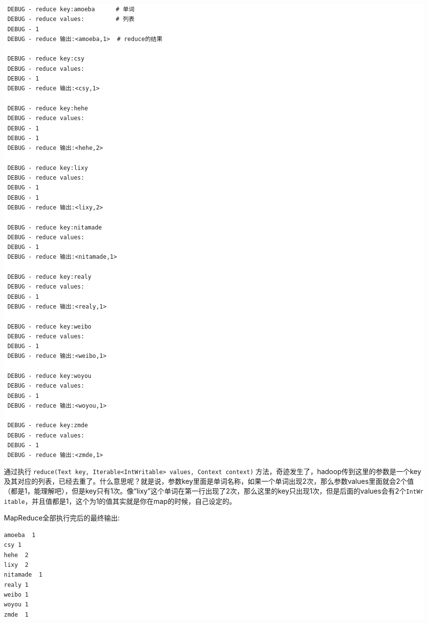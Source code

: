      DEBUG - reduce key:amoeba      # 单词
     DEBUG - reduce values:         # 列表
     DEBUG - 1
     DEBUG - reduce 输出:<amoeba,1>  # reduce的结果 

     DEBUG - reduce key:csy
     DEBUG - reduce values:
     DEBUG - 1
     DEBUG - reduce 输出:<csy,1>

     DEBUG - reduce key:hehe
     DEBUG - reduce values:
     DEBUG - 1
     DEBUG - 1
     DEBUG - reduce 输出:<hehe,2>

     DEBUG - reduce key:lixy
     DEBUG - reduce values:
     DEBUG - 1
     DEBUG - 1
     DEBUG - reduce 输出:<lixy,2>

     DEBUG - reduce key:nitamade
     DEBUG - reduce values:
     DEBUG - 1
     DEBUG - reduce 输出:<nitamade,1>

     DEBUG - reduce key:realy
     DEBUG - reduce values:
     DEBUG - 1
     DEBUG - reduce 输出:<realy,1>

     DEBUG - reduce key:weibo
     DEBUG - reduce values:
     DEBUG - 1
     DEBUG - reduce 输出:<weibo,1>

     DEBUG - reduce key:woyou
     DEBUG - reduce values:
     DEBUG - 1
     DEBUG - reduce 输出:<woyou,1>

     DEBUG - reduce key:zmde
     DEBUG - reduce values:
     DEBUG - 1
     DEBUG - reduce 输出:<zmde,1>

通过执行 `reduce(Text key, Iterable<IntWritable> values, Context context)` 方法，奇迹发生了，hadoop传到这里的参数是一个key及其对应的列表，已经去重了。什么意思呢？就是说，参数key里面是单词名称，如果一个单词出现2次，那么参数values里面就会2个值（都是1，能理解吧），但是key只有1次。像“lixy”这个单词在第一行出现了2次，那么这里的key只出现1次，但是后面的values会有2个`IntWritable`，并且值都是1，这个为1的值其实就是你在map的时候，自己设定的。

MapReduce全部执行完后的最终输出:

    amoeba  1
    csy 1
    hehe  2
    lixy  2
    nitamade  1
    realy 1
    weibo 1
    woyou 1
    zmde  1
